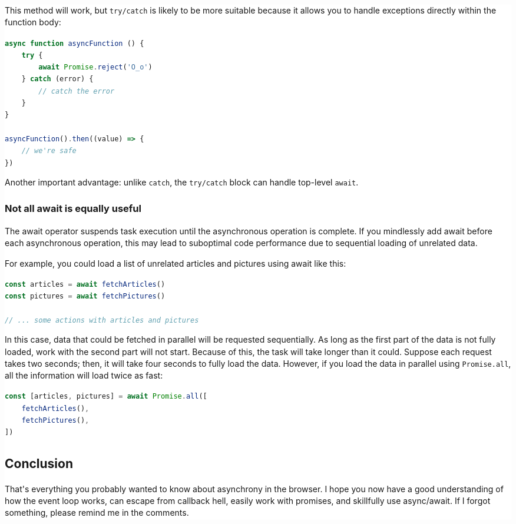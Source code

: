This method will work, but `try/catch` is likely to be more suitable because it allows you to handle exceptions directly within the function body:

```javascript
async function asyncFunction () {
    try {
        await Promise.reject('O_o')
    } catch (error) {
        // catch the error
    }
}

asyncFunction().then((value) => {
    // we're safe
})
```

Another important advantage: unlike `catch`, the `try/catch` block can handle top-level `await`.

### Not all await is equally useful

The await operator suspends task execution until the asynchronous operation is complete. If you mindlessly add await before each asynchronous operation, this may lead to suboptimal code performance due to sequential loading of unrelated data.

For example, you could load a list of unrelated articles and pictures using await like this:

```javascript
const articles = await fetchArticles()
const pictures = await fetchPictures()

// ... some actions with articles and pictures
```

In this case, data that could be fetched in parallel will be requested sequentially. As long as the first part of the data is not fully loaded, work with the second part will not start. Because of this, the task will take longer than it could. Suppose each request takes two seconds; then, it will take four seconds to fully load the data. However, if you load the data in parallel using `Promise.all`, all the information will load twice as fast:

```javascript
const [articles, pictures] = await Promise.all([
    fetchArticles(),
    fetchPictures(),
])
```

## Conclusion

That's everything you probably wanted to know about asynchrony in the browser. I hope you now have a good understanding of how the event loop works, can escape from callback hell, easily work with promises, and skillfully use async/await. If I forgot something, please remind me in the comments.
